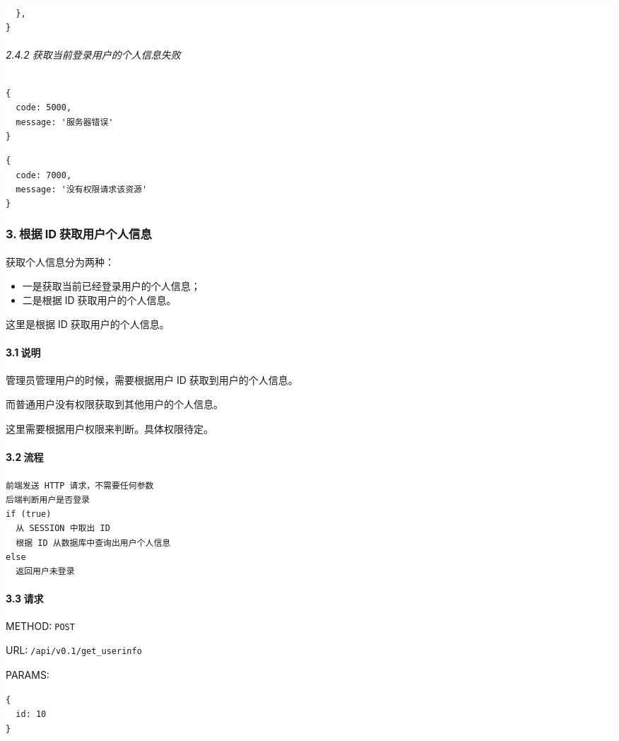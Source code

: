 ```
  },
}
```

###### 2.4.2 获取当前登录用户的个人信息失败

```
{
  code: 5000,
  message: '服务器错误'
}
```

```
{
  code: 7000,
  message: '没有权限请求该资源'
}
```

### 3. 根据 ID 获取用户个人信息

获取个人信息分为两种：

+ 一是获取当前已经登录用户的个人信息；
+ 二是根据 ID 获取用户的个人信息。

这里是根据 ID 获取用户的个人信息。

#### 3.1 说明

管理员管理用户的时候，需要根据用户 ID 获取到用户的个人信息。

而普通用户没有权限获取到其他用户的个人信息。

这里需要根据用户权限来判断。具体权限待定。

#### 3.2 流程

```
前端发送 HTTP 请求，不需要任何参数
后端判断用户是否登录
if (true)
  从 SESSION 中取出 ID
  根据 ID 从数据库中查询出用户个人信息    
else
  返回用户未登录
```

#### 3.3 请求

METHOD: `POST`

URL: `/api/v0.1/get_userinfo`

PARAMS:

```
{
  id: 10
}
```
